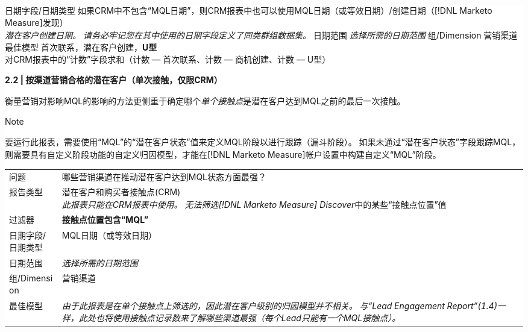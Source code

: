   <tr>
   <td>日期字段/日期类型</td> 
   <td>如果CRM中不包含“MQL日期”，则CRM报表中也可以使用MQL日期（或等效日期）/创建日期（[!DNL Marketo Measure]发现）<br> <i>潜在客户创建日期。 请务必牢记您在其中使用的日期字段定义了同类群组数据集。</i></td> 
  </tr>
  <tr>
   <td>日期范围</td> 
   <td><i>选择所需的日期范围</i></td> 
  </tr>
  <tr>
   <td>组/Dimension</td> 
   <td>营销渠道</td> 
  </tr>
  <tr>
   <td>最佳模型</td> 
   <td>首次联系，潜在客户创建，<strong>U型</strong><br> 
   对CRM报表中的“计数”字段求和（计数 — 首次联系、计数 — 商机创建、计数 — U型）</td> 
  </tr>
 </tbody>
</table>

**2.2 | 按渠道营销合格的潜在客户（单次接触，仅限CRM）**

衡量营销对影响MQL的影响的方法更侧重于确定哪个&#x200B;_单个接触点_&#x200B;是潜在客户达到MQL之前的最后一次接触。

>[!NOTE]
>
>要运行此报表，需要使用“MQL”的“潜在客户状态”值来定义MQL阶段以进行跟踪（漏斗阶段）。 如果未通过“潜在客户状态”字段跟踪MQL，则需要具有自定义阶段功能的自定义归因模型，才能在[!DNL Marketo Measure]帐户设置中构建自定义“MQL”阶段。

<table> 
 <tbody>
  <tr>
   <td>问题</td> 
   <td>哪些营销渠道在推动潜在客户达到MQL状态方面最强？</td> 
  </tr>
  <tr>
   <td>报告类型</td> 
   <td>潜在客户和购买者接触点(CRM)<br>
   <i>此报表只能在CRM报表中使用。 无法筛选[!DNL Marketo Measure] Discover</i>中的某些“接触点位置”值</td> 
  </tr>
  <tr>
   <td>过滤器</td> 
   <td><strong>接触点位置包含“MQL”</strong></td> 
  </tr>
  <tr>
   <td>日期字段/日期类型</td> 
   <td>MQL日期（或等效日期）</td> 
  </tr>
  <tr>
   <td>日期范围</td> 
   <td><i>选择所需的日期范围</i></td> 
  </tr>
  <tr>
   <td>组/Dimension</td> 
   <td>营销渠道</td> 
  </tr>
  <tr>
   <td>最佳模型</td> 
   <td><i>由于此报表是在单个接触点上筛选的，因此潜在客户级别的归因模型并不相关。 与“Lead Engagement Report”(1.4)一样，此处也将使用接触点记录数来了解哪些渠道最强（每个Lead只能有一个MQL接触点）。</i></td> 
  </tr>
 </tbody>
</table>
